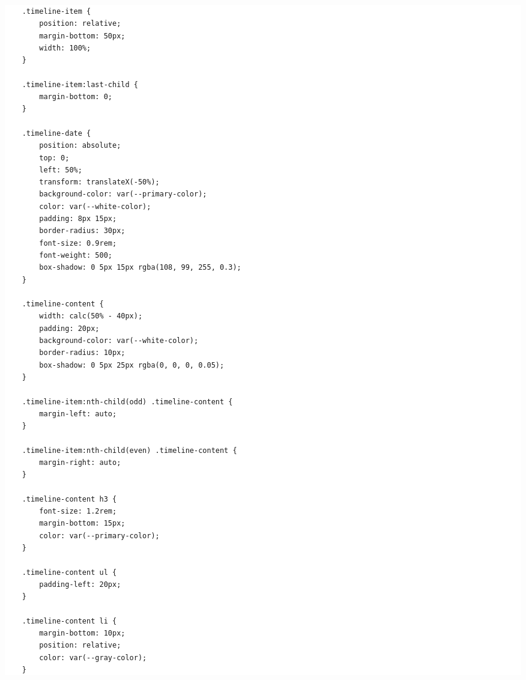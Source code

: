         .timeline-item {
            position: relative;
            margin-bottom: 50px;
            width: 100%;
        }

        .timeline-item:last-child {
            margin-bottom: 0;
        }

        .timeline-date {
            position: absolute;
            top: 0;
            left: 50%;
            transform: translateX(-50%);
            background-color: var(--primary-color);
            color: var(--white-color);
            padding: 8px 15px;
            border-radius: 30px;
            font-size: 0.9rem;
            font-weight: 500;
            box-shadow: 0 5px 15px rgba(108, 99, 255, 0.3);
        }

        .timeline-content {
            width: calc(50% - 40px);
            padding: 20px;
            background-color: var(--white-color);
            border-radius: 10px;
            box-shadow: 0 5px 25px rgba(0, 0, 0, 0.05);
        }

        .timeline-item:nth-child(odd) .timeline-content {
            margin-left: auto;
        }

        .timeline-item:nth-child(even) .timeline-content {
            margin-right: auto;
        }

        .timeline-content h3 {
            font-size: 1.2rem;
            margin-bottom: 15px;
            color: var(--primary-color);
        }

        .timeline-content ul {
            padding-left: 20px;
        }

        .timeline-content li {
            margin-bottom: 10px;
            position: relative;
            color: var(--gray-color);
        }
